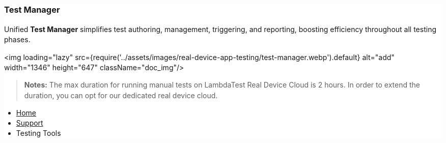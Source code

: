 

### Test Manager

Unified **Test Manager** simplifies test authoring, management, triggering, and reporting, boosting efficiency throughout all testing phases.

<img loading="lazy" src={require('../assets/images/real-device-app-testing/test-manager.webp').default} alt="add" width="1346" height="647" className="doc_img"/>



> **Notes:** The max duration for running manual tests on LambdaTest Real Device Cloud is 2 hours. In order to extend the duration, you can opt for our dedicated real device cloud.


<nav aria-label="breadcrumbs">
  <ul className="breadcrumbs">
    <li className="breadcrumbs__item">
      <a className="breadcrumbs__link" href="https://www.lambdatest.com">
        Home
      </a>
    </li>
    <li className="breadcrumbs__item">
      <a className="breadcrumbs__link" target="_self" href="https://www.lambdatest.com/support/docs/">
        Support
      </a>
    </li>
    <li className="breadcrumbs__item breadcrumbs__item--active">
      <span className="breadcrumbs__link">
        Testing Tools
      </span>
    </li>
  </ul>
</nav>

